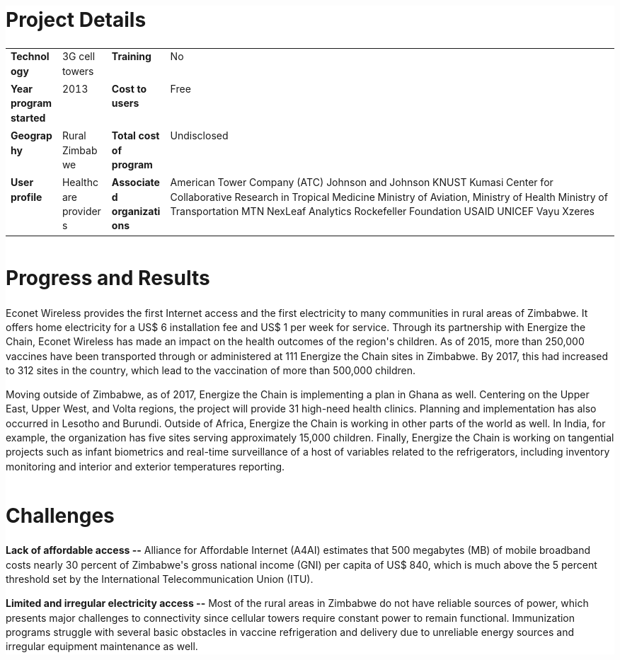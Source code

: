 # Project Details

|                          |                      |                              |                                                              |
| ------------------------ | -------------------- | ---------------------------- | ------------------------------------------------------------ |
| **Technology**           | 3G cell towers       | **Training**                 | No                                                           |
| **Year program started** | 2013                 | **Cost to users**            | Free                                                         |
| **Geography**            | Rural Zimbabwe       | **Total cost of program**    | Undisclosed                                                  |
| **User profile**         | Healthcare providers | **Associated organizations** | American Tower Company (ATC) Johnson and Johnson KNUST Kumasi Center for Collaborative Research in Tropical Medicine Ministry of Aviation,  Ministry of Health Ministry of Transportation MTN NexLeaf Analytics Rockefeller Foundation USAID UNICEF Vayu Xzeres |

Progress and Results
====================

Econet Wireless provides the first Internet access and the first
electricity to many communities in rural areas of Zimbabwe. It offers
home electricity for a US\$ 6 installation fee and US\$ 1 per week for
service. Through its partnership with Energize the Chain, Econet
Wireless has made an impact on the health outcomes of the region's
children. As of 2015, more than 250,000 vaccines have been transported
through or administered at 111 Energize the Chain sites in Zimbabwe. By
2017, this had increased to 312 sites in the country, which lead to the
vaccination of more than 500,000 children.

Moving outside of Zimbabwe, as of 2017, Energize the Chain is
implementing a plan in Ghana as well. Centering on the Upper East, Upper
West, and Volta regions, the project will provide 31 high-need health
clinics. Planning and implementation has also occurred in Lesotho and
Burundi. Outside of Africa, Energize the Chain is working in other parts
of the world as well. In India, for example, the organization has five
sites serving approximately 15,000 children. Finally, Energize the Chain
is working on tangential projects such as infant biometrics and
real-time surveillance of a host of variables related to the
refrigerators, including inventory monitoring and interior and exterior
temperatures reporting.

Challenges
==========

**Lack of affordable access --** Alliance for Affordable Internet (A4AI)
estimates that 500 megabytes (MB) of mobile broadband costs nearly 30
percent of Zimbabwe's gross national income (GNI) per capita of US\$
840, which is much above the 5 percent threshold set by the
International Telecommunication Union (ITU).

**Limited and irregular electricity access --** Most of the rural areas
in Zimbabwe do not have reliable sources of power, which presents major
challenges to connectivity since cellular towers require constant power
to remain functional. Immunization programs struggle with several basic
obstacles in vaccine refrigeration and delivery due to unreliable energy
sources and irregular equipment maintenance as well.
